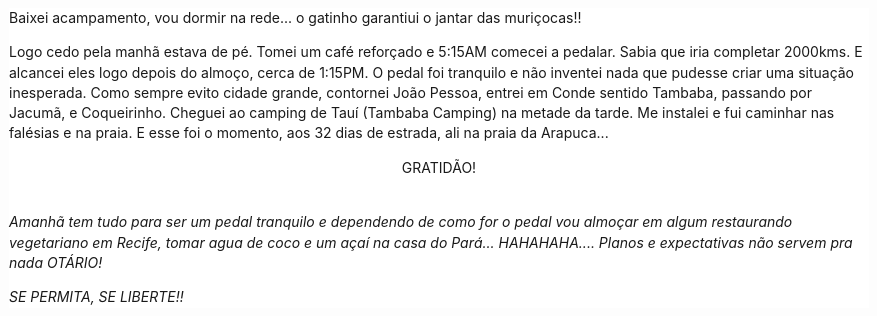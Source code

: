 Baixei acampamento, vou dormir na rede... o gatinho garantiui o jantar das muriçocas!!

Logo cedo pela manhã estava de pé. Tomei um café reforçado e 5:15AM comecei a pedalar. Sabia que iria completar 2000kms. E alcancei eles logo depois do almoço, cerca de 1:15PM. O pedal foi tranquilo e não inventei nada que pudesse criar uma situação inesperada. Como sempre evito cidade grande, contornei João Pessoa, entrei em Conde sentido Tambaba, passando por Jacumã, e Coqueirinho. Cheguei ao camping de Tauí (Tambaba Camping) na metade da tarde. Me instalei e fui caminhar nas falésias e na praia. E esse foi o momento, aos 32 dias de estrada, ali na praia da Arapuca...

<center>GRATIDÃO!</center><br>

*Amanhã tem tudo para ser um pedal tranquilo e dependendo de como for o pedal vou almoçar em algum restaurando vegetariano em Recife, tomar agua de coco e um açaí na casa do Pará... HAHAHAHA.... Planos e expectativas não servem pra nada OTÁRIO!*

*SE PERMITA, SE LIBERTE!!*
